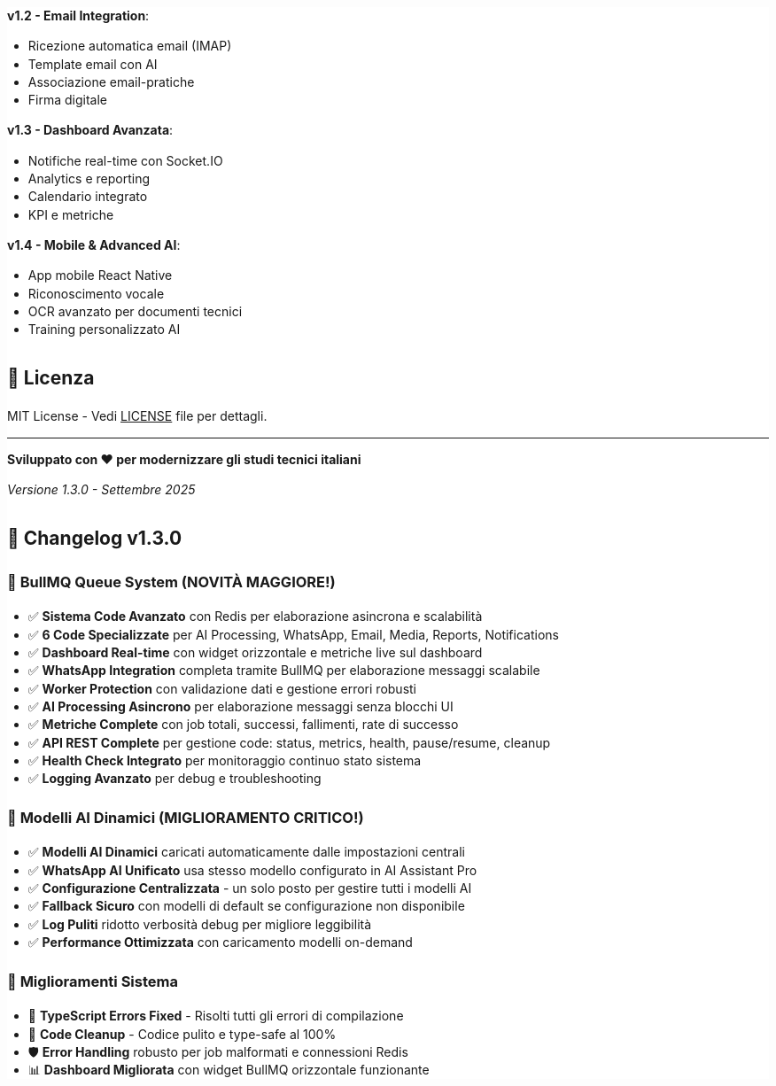 **v1.2 - Email Integration**:
- Ricezione automatica email (IMAP)
- Template email con AI
- Associazione email-pratiche
- Firma digitale

**v1.3 - Dashboard Avanzata**:
- Notifiche real-time con Socket.IO
- Analytics e reporting
- Calendario integrato
- KPI e metriche

**v1.4 - Mobile & Advanced AI**:
- App mobile React Native
- Riconoscimento vocale
- OCR avanzato per documenti tecnici
- Training personalizzato AI

## 📄 Licenza

MIT License - Vedi [LICENSE](./LICENSE) file per dettagli.

---

**Sviluppato con ❤️ per modernizzare gli studi tecnici italiani**

*Versione 1.3.0 - Settembre 2025*

## 📅 Changelog v1.3.0

### 🚀 **BullMQ Queue System (NOVITÀ MAGGIORE!)**
- ✅ **Sistema Code Avanzato** con Redis per elaborazione asincrona e scalabilità
- ✅ **6 Code Specializzate** per AI Processing, WhatsApp, Email, Media, Reports, Notifications
- ✅ **Dashboard Real-time** con widget orizzontale e metriche live sul dashboard
- ✅ **WhatsApp Integration** completa tramite BullMQ per elaborazione messaggi scalabile
- ✅ **Worker Protection** con validazione dati e gestione errori robusti
- ✅ **AI Processing Asincrono** per elaborazione messaggi senza blocchi UI
- ✅ **Metriche Complete** con job totali, successi, fallimenti, rate di successo
- ✅ **API REST Complete** per gestione code: status, metrics, health, pause/resume, cleanup
- ✅ **Health Check Integrato** per monitoraggio continuo stato sistema
- ✅ **Logging Avanzato** per debug e troubleshooting

### 🎯 **Modelli AI Dinamici (MIGLIORAMENTO CRITICO!)**
- ✅ **Modelli AI Dinamici** caricati automaticamente dalle impostazioni centrali
- ✅ **WhatsApp AI Unificato** usa stesso modello configurato in AI Assistant Pro
- ✅ **Configurazione Centralizzata** - un solo posto per gestire tutti i modelli AI
- ✅ **Fallback Sicuro** con modelli di default se configurazione non disponibile
- ✅ **Log Puliti** ridotto verbosità debug per migliore leggibilità
- ✅ **Performance Ottimizzata** con caricamento modelli on-demand

### 🔧 **Miglioramenti Sistema**
- 🔄 **TypeScript Errors Fixed** - Risolti tutti gli errori di compilazione
- 🧹 **Code Cleanup** - Codice pulito e type-safe al 100%
- 🛡️ **Error Handling** robusto per job malformati e connessioni Redis
- 📊 **Dashboard Migliorata** con widget BullMQ orizzontale funzionante
